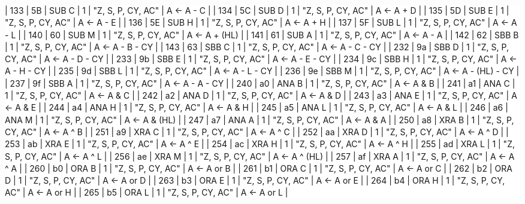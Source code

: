 |	133	|	5B	|	SUB C	|	1	|	"Z, S, P, CY, AC"	|	A <- A - C	|
|	134	|	5C	|	SUB D	|	1	|	"Z, S, P, CY, AC"	|	A <- A + D	|
|	135	|	5D	|	SUB E	|	1	|	"Z, S, P, CY, AC"	|	A <- A - E	|
|	136	|	5E	|	SUB H	|	1	|	"Z, S, P, CY, AC"	|	A <- A + H	|
|	137	|	5F	|	SUB L	|	1	|	"Z, S, P, CY, AC"	|	A <- A - L	|
|	140	|	60	|	SUB M	|	1	|	"Z, S, P, CY, AC"	|	A <- A + (HL)	|
|	141	|	61	|	SUB A	|	1	|	"Z, S, P, CY, AC"	|	A <- A - A	|
|	142	|	62	|	SBB B	|	1	|	"Z, S, P, CY, AC"	|	A <- A - B - CY	|
|	143	|	63	|	SBB C	|	1	|	"Z, S, P, CY, AC"	|	A <- A - C - CY	|
|	232	|	9a	|	SBB D	|	1	|	"Z, S, P, CY, AC"	|	A <- A - D - CY	|
|	233	|	9b	|	SBB E	|	1	|	"Z, S, P, CY, AC"	|	A <- A - E - CY	|
|	234	|	9c	|	SBB H	|	1	|	"Z, S, P, CY, AC"	|	A <- A - H - CY	|
|	235	|	9d	|	SBB L	|	1	|	"Z, S, P, CY, AC"	|	A <- A - L - CY	|
|	236	|	9e	|	SBB M	|	1	|	"Z, S, P, CY, AC"	|	A <- A - (HL) - CY	|
|	237	|	9f	|	SBB A	|	1	|	"Z, S, P, CY, AC"	|	A <- A - A - CY	|
|	240	|	a0	|	ANA B	|	1	|	"Z, S, P, CY, AC"	|	A <- A & B	|
|	241	|	a1	|	ANA C	|	1	|	"Z, S, P, CY, AC"	|	A <- A & C	|
|	242	|	a2	|	ANA D	|	1	|	"Z, S, P, CY, AC"	|	A <- A & D	|
|	243	|	a3	|	ANA E	|	1	|	"Z, S, P, CY, AC"	|	A <- A & E	|
|	244	|	a4	|	ANA H	|	1	|	"Z, S, P, CY, AC"	|	A <- A & H	|
|	245	|	a5	|	ANA L	|	1	|	"Z, S, P, CY, AC"	|	A <- A & L	|
|	246	|	a6	|	ANA M	|	1	|	"Z, S, P, CY, AC"	|	A <- A & (HL)	|
|	247	|	a7	|	ANA A	|	1	|	"Z, S, P, CY, AC"	|	A <- A & A	|
|	250	|	a8	|	XRA B	|	1	|	"Z, S, P, CY, AC"	|	A <- A ^ B	|
|	251	|	a9	|	XRA C	|	1	|	"Z, S, P, CY, AC"	|	A <- A ^ C	|
|	252	|	aa	|	XRA D	|	1	|	"Z, S, P, CY, AC"	|	A <- A ^ D	|
|	253	|	ab	|	XRA E	|	1	|	"Z, S, P, CY, AC"	|	A <- A ^ E	|
|	254	|	ac	|	XRA H	|	1	|	"Z, S, P, CY, AC"	|	A <- A ^ H	|
|	255	|	ad	|	XRA L	|	1	|	"Z, S, P, CY, AC"	|	A <- A ^ L	|
|	256	|	ae	|	XRA M	|	1	|	"Z, S, P, CY, AC"	|	A <- A ^ (HL)	|
|	257	|	af	|	XRA A	|	1	|	"Z, S, P, CY, AC"	|	A <- A ^ A	|
|	260	|	b0	|	ORA B	|	1	|	"Z, S, P, CY, AC"	|	A <- A or B	|
|	261	|	b1	|	ORA C	|	1	|	"Z, S, P, CY, AC"	|	A <- A or C	|
|	262	|	b2	|	ORA D	|	1	|	"Z, S, P, CY, AC"	|	A <- A or D	|
|	263	|	b3	|	ORA E	|	1	|	"Z, S, P, CY, AC"	|	A <- A or E	|
|	264	|	b4	|	ORA H	|	1	|	"Z, S, P, CY, AC"	|	A <- A or H	|
|	265	|	b5	|	ORA L	|	1	|	"Z, S, P, CY, AC"	|	A <- A or L	|